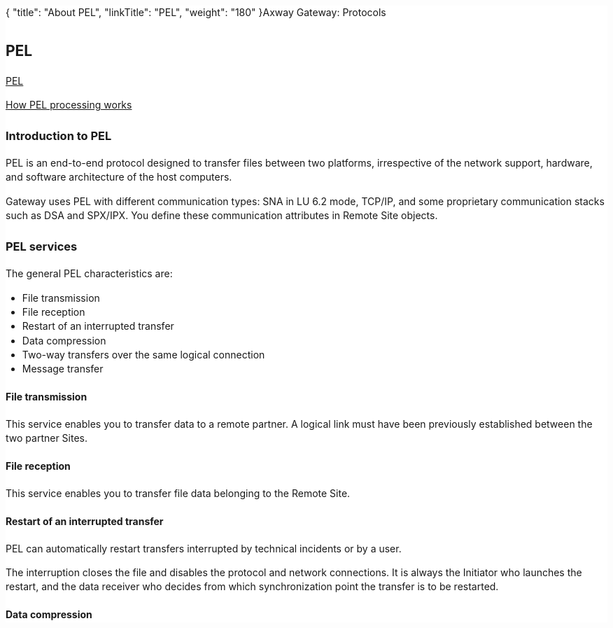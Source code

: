 {
    "title": "About PEL",
    "linkTitle": "PEL",
    "weight": "180"
}<span class="mc-variable axway_variables.Component_Long_Name variable">Axway Gateway</span>: Protocols

## PEL

[PEL](#pel_intro)

[How PEL processing works](#how_pel_works)

<span id="pel_intro"></span>

### Introduction to PEL

PEL is an end-to-end protocol designed to transfer files between two platforms, irrespective of the network support, hardware, and software architecture of the host computers.

Gateway uses PEL with different communication types: SNA in LU 6.2 mode, TCP/IP, and some proprietary communication stacks such as DSA and SPX/IPX. You define these communication attributes in Remote Site objects.

<span id="PEL_services"></span>

### PEL services

The general PEL characteristics are:

-   File transmission
-   File reception
-   Restart of an interrupted transfer
-   Data compression
-   Two-way transfers over the same logical connection
-   Message transfer

#### File transmission

This service enables you to transfer data to a remote partner. A logical link must have been previously established between the two partner Sites.

#### File reception

This service enables you to transfer file data belonging to the Remote Site.

#### Restart of an interrupted transfer

PEL can automatically restart transfers interrupted by technical incidents or by a user.

The interruption closes the file and disables the protocol and network connections. It is always the Initiator who launches the restart, and the data receiver who decides from which synchronization point the transfer is to be restarted.

#### Data compression
